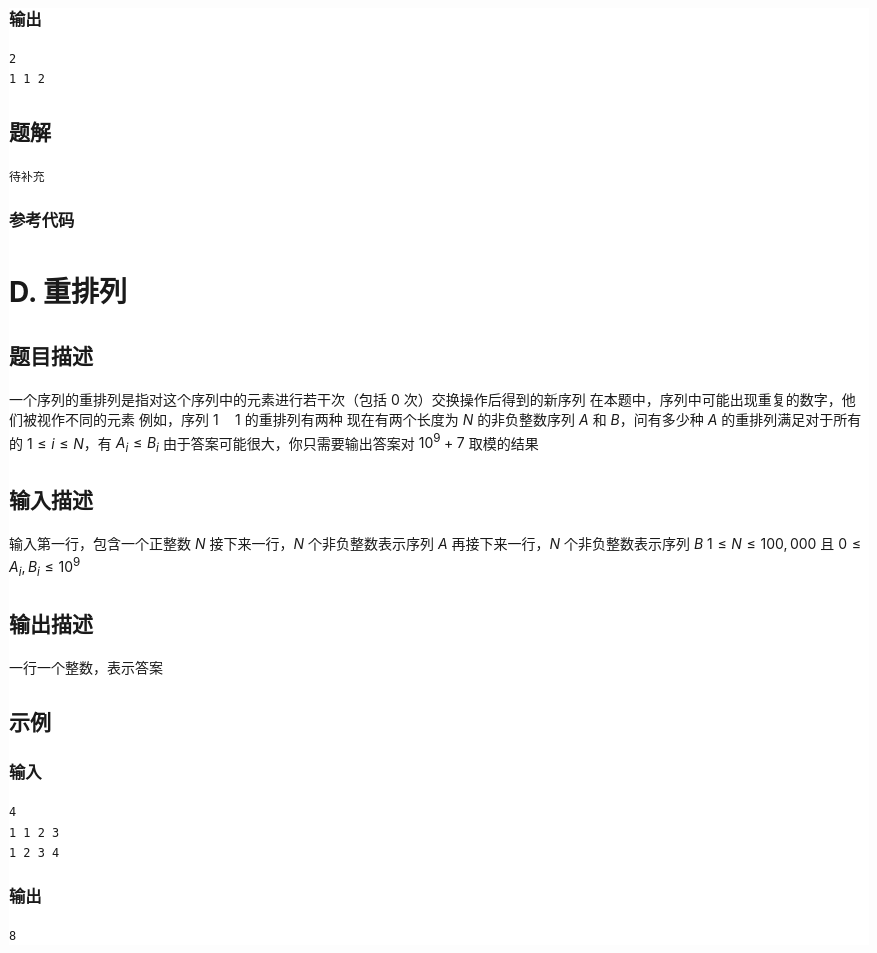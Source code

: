 ### 输出

``` plain
2
1 1 2
```

## 题解

    待补充

### 参考代码

``` c++ C.cpp

```

# D. 重排列

## 题目描述
一个序列的重排列是指对这个序列中的元素进行若干次（包括 $0$ 次）交换操作后得到的新序列
在本题中，序列中可能出现重复的数字，他们被视作不同的元素
例如，序列 $1\quad1$ 的重排列有两种
现在有两个长度为 $N$ 的非负整数序列 $A$ 和 $B$，问有多少种 $A$ 的重排列满足对于所有的 $1\leq i\leq N$，有 $A_i\leq B_i$
由于答案可能很大，你只需要输出答案对 $10^9+7$ 取模的结果

## 输入描述

输入第一行，包含一个正整数 $N$
接下来一行，$N$ 个非负整数表示序列 $A$
再接下来一行，$N$ 个非负整数表示序列 $B$
$1\leq N\leq100,000$ 且 $0\leq A_i,B_i\leq10^9$

## 输出描述

一行一个整数，表示答案

## 示例

### 输入

``` plain
4
1 1 2 3
1 2 3 4
```

### 输出

``` plain
8
```
